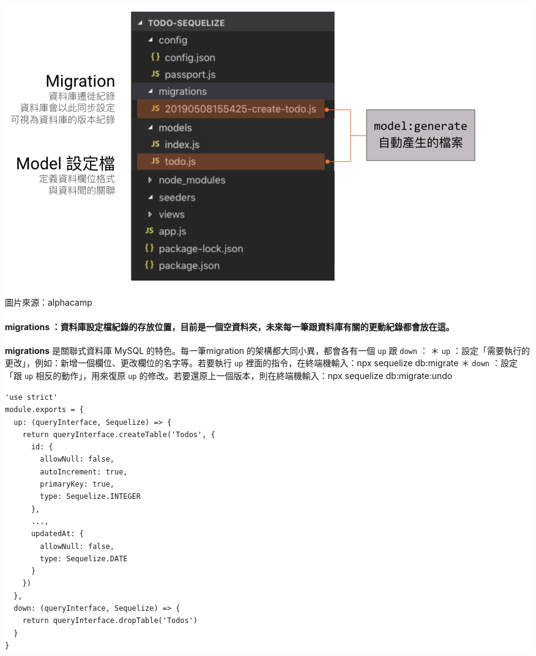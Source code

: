 
![圖片來源：alphacamp](/assets/6806591ac58e/1*9Mp5I8ZkqXXaNAOYRZEfhQ.png)

圖片來源：alphacamp
#### **migrations** ：資料庫設定檔紀錄的存放位置，目前是一個空資料夾，未來每一筆跟資料庫有關的更動紀錄都會放在這。

**migrations** 是關聯式資料庫 MySQL 的特色。每一筆migration 的架構都大同小異，都會各有一個 `up` 跟 `down` ：
＊ `up` ：設定「需要執行的更改」，例如：新增一個欄位、更改欄位的名字等。若要執行 `up` 裡面的指令，在終端機輸入：npx sequelize db:migrate
＊ `down` ：設定「跟 `up` 相反的動作」，用來復原 `up` 的修改。若要還原上一個版本，則在終端機輸入：npx sequelize db:migrate:undo
```
'use strict'
module.exports = {
  up: (queryInterface, Sequelize) => {
    return queryInterface.createTable('Todos', {
      id: {
        allowNull: false,
        autoIncrement: true,
        primaryKey: true,
        type: Sequelize.INTEGER
      },
      ...,
      updatedAt: {
        allowNull: false,
        type: Sequelize.DATE
      }
    })
  },
  down: (queryInterface, Sequelize) => {
    return queryInterface.dropTable('Todos')
  }
}
```
